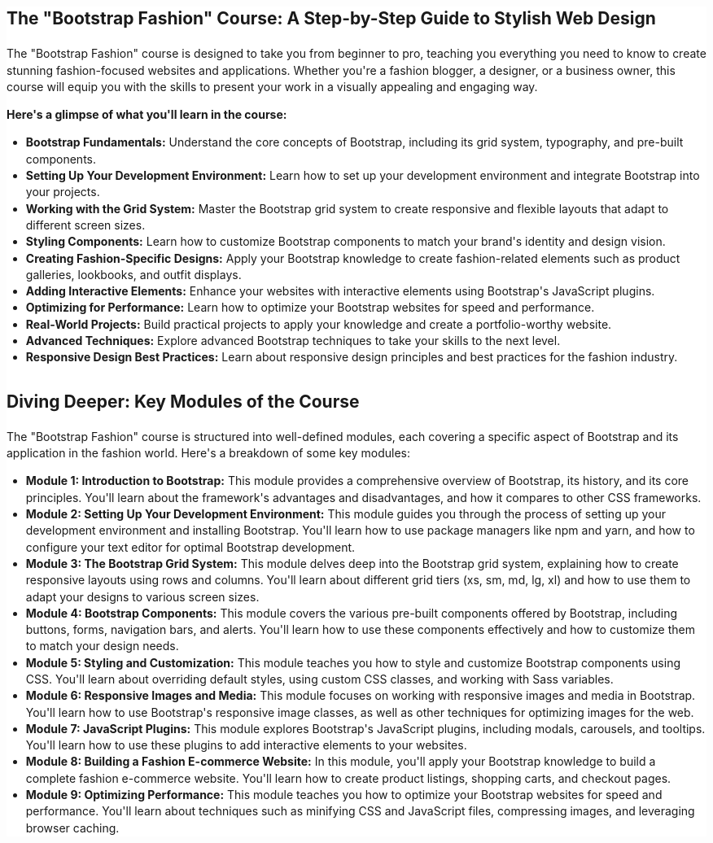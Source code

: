 ## The "Bootstrap Fashion" Course: A Step-by-Step Guide to Stylish Web Design

The "Bootstrap Fashion" course is designed to take you from beginner to pro, teaching you everything you need to know to create stunning fashion-focused websites and applications. Whether you're a fashion blogger, a designer, or a business owner, this course will equip you with the skills to present your work in a visually appealing and engaging way.

**Here's a glimpse of what you'll learn in the course:**

*   **Bootstrap Fundamentals:** Understand the core concepts of Bootstrap, including its grid system, typography, and pre-built components.
*   **Setting Up Your Development Environment:** Learn how to set up your development environment and integrate Bootstrap into your projects.
*   **Working with the Grid System:** Master the Bootstrap grid system to create responsive and flexible layouts that adapt to different screen sizes.
*   **Styling Components:** Learn how to customize Bootstrap components to match your brand's identity and design vision.
*   **Creating Fashion-Specific Designs:** Apply your Bootstrap knowledge to create fashion-related elements such as product galleries, lookbooks, and outfit displays.
*   **Adding Interactive Elements:** Enhance your websites with interactive elements using Bootstrap's JavaScript plugins.
*   **Optimizing for Performance:** Learn how to optimize your Bootstrap websites for speed and performance.
*   **Real-World Projects:** Build practical projects to apply your knowledge and create a portfolio-worthy website.
*   **Advanced Techniques:** Explore advanced Bootstrap techniques to take your skills to the next level.
*   **Responsive Design Best Practices:** Learn about responsive design principles and best practices for the fashion industry.

## Diving Deeper: Key Modules of the Course

The "Bootstrap Fashion" course is structured into well-defined modules, each covering a specific aspect of Bootstrap and its application in the fashion world. Here's a breakdown of some key modules:

*   **Module 1: Introduction to Bootstrap:** This module provides a comprehensive overview of Bootstrap, its history, and its core principles. You'll learn about the framework's advantages and disadvantages, and how it compares to other CSS frameworks.
*   **Module 2: Setting Up Your Development Environment:** This module guides you through the process of setting up your development environment and installing Bootstrap. You'll learn how to use package managers like npm and yarn, and how to configure your text editor for optimal Bootstrap development.
*   **Module 3: The Bootstrap Grid System:** This module delves deep into the Bootstrap grid system, explaining how to create responsive layouts using rows and columns. You'll learn about different grid tiers (xs, sm, md, lg, xl) and how to use them to adapt your designs to various screen sizes.
*   **Module 4: Bootstrap Components:** This module covers the various pre-built components offered by Bootstrap, including buttons, forms, navigation bars, and alerts. You'll learn how to use these components effectively and how to customize them to match your design needs.
*   **Module 5: Styling and Customization:** This module teaches you how to style and customize Bootstrap components using CSS. You'll learn about overriding default styles, using custom CSS classes, and working with Sass variables.
*   **Module 6: Responsive Images and Media:** This module focuses on working with responsive images and media in Bootstrap. You'll learn how to use Bootstrap's responsive image classes, as well as other techniques for optimizing images for the web.
*   **Module 7: JavaScript Plugins:** This module explores Bootstrap's JavaScript plugins, including modals, carousels, and tooltips. You'll learn how to use these plugins to add interactive elements to your websites.
*   **Module 8: Building a Fashion E-commerce Website:** In this module, you'll apply your Bootstrap knowledge to build a complete fashion e-commerce website. You'll learn how to create product listings, shopping carts, and checkout pages.
*   **Module 9: Optimizing Performance:** This module teaches you how to optimize your Bootstrap websites for speed and performance. You'll learn about techniques such as minifying CSS and JavaScript files, compressing images, and leveraging browser caching.